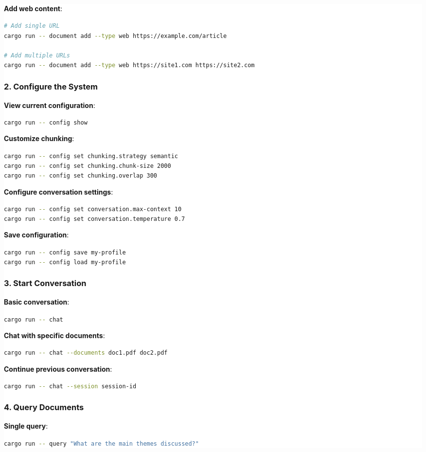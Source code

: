 **Add web content**:
```bash
# Add single URL
cargo run -- document add --type web https://example.com/article

# Add multiple URLs
cargo run -- document add --type web https://site1.com https://site2.com
```

### 2. Configure the System

**View current configuration**:
```bash
cargo run -- config show
```

**Customize chunking**:
```bash
cargo run -- config set chunking.strategy semantic
cargo run -- config set chunking.chunk-size 2000
cargo run -- config set chunking.overlap 300
```

**Configure conversation settings**:
```bash
cargo run -- config set conversation.max-context 10
cargo run -- config set conversation.temperature 0.7
```

**Save configuration**:
```bash
cargo run -- config save my-profile
cargo run -- config load my-profile
```

### 3. Start Conversation

**Basic conversation**:
```bash
cargo run -- chat
```

**Chat with specific documents**:
```bash
cargo run -- chat --documents doc1.pdf doc2.pdf
```

**Continue previous conversation**:
```bash
cargo run -- chat --session session-id
```

### 4. Query Documents

**Single query**:
```bash
cargo run -- query "What are the main themes discussed?"
```
